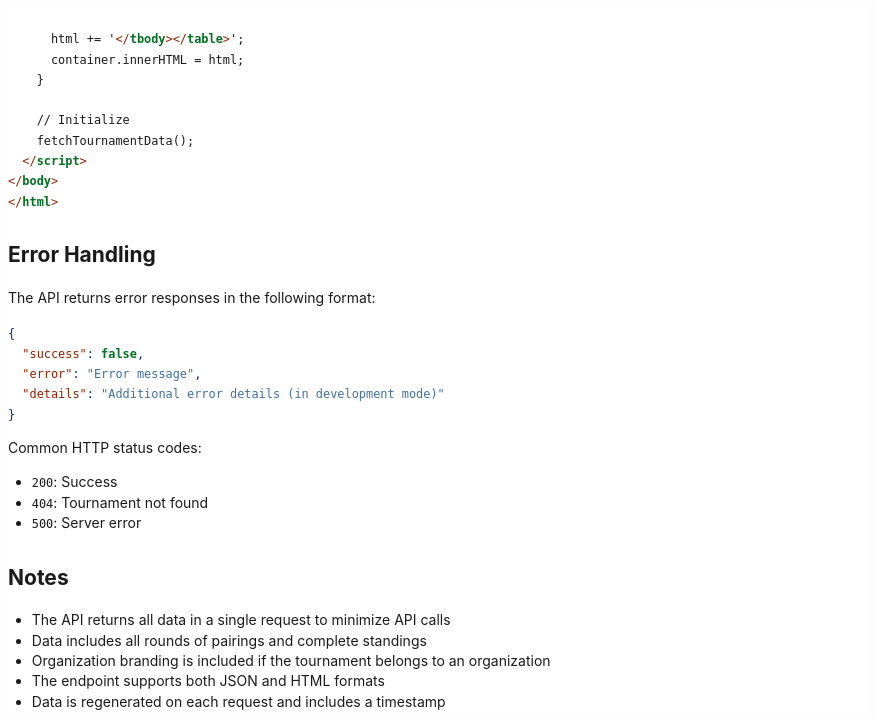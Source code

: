 ```html

      html += '</tbody></table>';
      container.innerHTML = html;
    }

    // Initialize
    fetchTournamentData();
  </script>
</body>
</html>
```

## Error Handling

The API returns error responses in the following format:

```json
{
  "success": false,
  "error": "Error message",
  "details": "Additional error details (in development mode)"
}
```

Common HTTP status codes:
- `200`: Success
- `404`: Tournament not found
- `500`: Server error

## Notes

- The API returns all data in a single request to minimize API calls
- Data includes all rounds of pairings and complete standings
- Organization branding is included if the tournament belongs to an organization
- The endpoint supports both JSON and HTML formats
- Data is regenerated on each request and includes a timestamp

